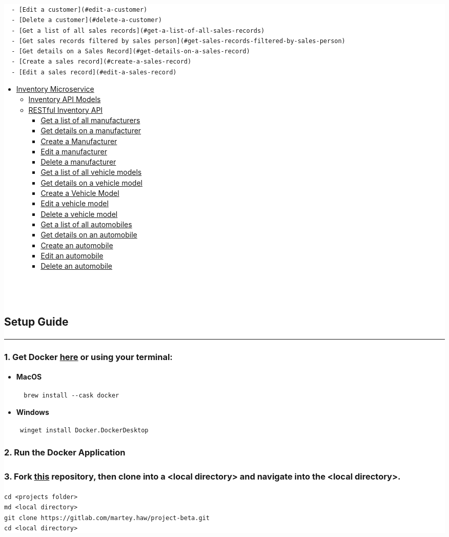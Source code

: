       - [Edit a customer](#edit-a-customer)
      - [Delete a customer](#delete-a-customer)
      - [Get a list of all sales records](#get-a-list-of-all-sales-records)
      - [Get sales records filtered by sales person](#get-sales-records-filtered-by-sales-person)
      - [Get details on a Sales Record](#get-details-on-a-sales-record)
      - [Create a sales record](#create-a-sales-record)
      - [Edit a sales record](#edit-a-sales-record)
  - [Inventory Microservice](#inventory-microservice)
    - [Inventory API Models](#inventory-api-models)
    - [RESTful Inventory API](#restful-inventory-api)
      - [Get a list of all manufacturers](#get-a-list-of-all-manufacturers)
      - [Get details on a manufacturer](#get-details-on-a-manufacturer)
      - [Create a Manufacturer](#create-a-manufacturer)
      - [Edit a manufacturer](#edit-a-manufacturer)
      - [Delete a manufacturer](#delete-a-manufacturer)
      - [Get a list of all vehicle models](#get-a-list-of-all-vehicle-models)
      - [Get details on a vehicle model](#get-details-on-a-vehicle-model)
      - [Create a Vehicle Model](#create-a-vehicle-model)
      - [Edit a vehicle model](#edit-a-vehicle-model)
      - [Delete a vehicle model](#delete-a-vehicle-model)
      - [Get a list of all automobiles](#get-a-list-of-all-automobiles)
      - [Get details on an automobile](#get-details-on-an-automobile)
      - [Create an automobile](#create-an-automobile)
      - [Edit an automobile](#edit-an-automobile)
      - [Delete an automobile](#delete-an-automobile)


<br>
<br>

## Setup Guide
---
### 1. Get Docker [here](https://docs.docker.com/get-docker/) or using your terminal:

- **MacOS**

        brew install --cask docker

-  **Windows**

        winget install Docker.DockerDesktop

### 2. Run the Docker Application

### 3. **Fork** [this](https://gitlab.com/martey.haw/project-beta) repository, then **clone** into a \<local directory> and navigate into the \<local directory>.
```
cd <projects folder>
md <local directory>
git clone https://gitlab.com/martey.haw/project-beta.git
cd <local directory>
```
